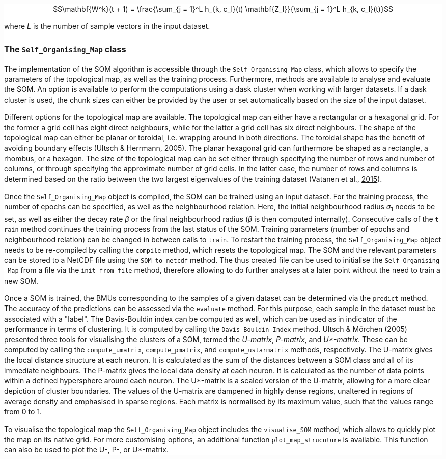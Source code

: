 $$\mathbf{W^k}(t + 1) = \frac{\sum_{j = 1}^L h_{k, c_l}(t) \mathbf{Z_l}}{\sum_{j = 1}^L h_{k, c_l}(t)}$$

where $L$ is the number of sample vectors in the input dataset.

### The `Self_Organising_Map` class
The implementation of the SOM algorithm is accessible through the `Self_Organising_Map` class, which allows to specify the parameters of the topological map, as well as the training process. Furthermore, methods are available to analyse and evaluate the SOM. An option is available to perform the computations using a dask cluster when working with larger datasets. If a dask cluster is used, the chunk sizes can either be provided by the user or set automatically based on the size of the input dataset.

Different options for the topological map are available. The topological map can either have a rectangular or a hexagonal grid. For the former a grid cell has eight direct neighbours, while for the latter a grid cell has six direct neighbours. The shape of the topological map can either be planar or toroidal, i.e. wrapping around in both directions. The toroidal shape has the benefit of avoiding boundary effects (Ultsch & Herrmann, 2005). The planar hexagonal grid can furthermore be shaped as a rectangle, a rhombus, or a hexagon. The size of the topological map can be set either through specifying the number of rows and number of columns, or through specifying the approximate number of grid cells. In the latter case, the number of rows and columns is determined based on the ratio between the two largest eigenvalues of the training dataset (Vatanen et al., [2015](https://www.doi.org/10.1016/j.neucom.2014.02.061)).

Once the `Self_Organising_Map` object is compiled, the SOM can be trained using an input dataset. For the training process, the number of epochs can be specified, as well as the neighbourhood relation. Here, the initial neighbourhood radius $\sigma_1$ needs to be set, as well as either the decay rate $\beta$ or the final neighbourhood radius ($\beta$ is then computed internally). Consecutive calls of the `train` method continues the training process from the last status of the SOM. Training parameters (number of epochs and neighbourhood relation) can be changed in between calls to `train`. To restart the training process, the `Self_Organising_Map` object needs to be re-compiled by calling the `compile` method, which resets the topological map. The SOM and the relevant parameters can be stored to a NetCDF file using the `SOM_to_netcdf` method. The thus created file can be used to initialise the `Self_Organising_Map` from a file via the `init_from_file` method, therefore allowing to do further analyses at a later point without the need to train a new SOM.

Once a SOM is trained, the BMUs corresponding to the samples of a given dataset can be determined via the `predict` method. The accuracy of the predictions can be assessed via the `evaluate` method. For this purpose, each sample in the dataset must be associated with a "label". The Davis-Bouldin index can be computed as well, which can be used as in indicator of the performance in terms of clustering. It is computed by calling the `Davis_Bouldin_Index` method. Ultsch & Mörchen (2005) presented three tools for visualising the clusters of a SOM, termed the *U-matrix*, *P-matrix*, and *U\*-matrix*. These can be computed by calling the `compute_umatrix`, `compute_pmatrix`, and `compute_ustarmatrix` methods, respectively. The U-matrix gives the local distance structure at each neuron. It is calculated as the sum of the distances between a SOM class and all of its immediate neighbours. The P-matrix gives the local data density at each neuron. It is calculated as the number of data points within a defined hypersphere around each neuron. The U\*-matrix is a scaled version of the U-matrix, allowing for a more clear depiction of cluster boundaries. The values of the U-matrix are dampened in highly dense regions, unaltered in regions of average density and emphasised in sparse regions. Each matrix is normalised by its maximum value, such that the values range from $0$ to $1$.

To visualise the topological map the `Self_Organising_Map` object includes the `visualise_SOM` method, which allows to quickly plot the map on its native grid. For more customising options, an additional function `plot_map_strucuture` is available. This function can also be used to plot the U-, P-, or U\*-matrix.
